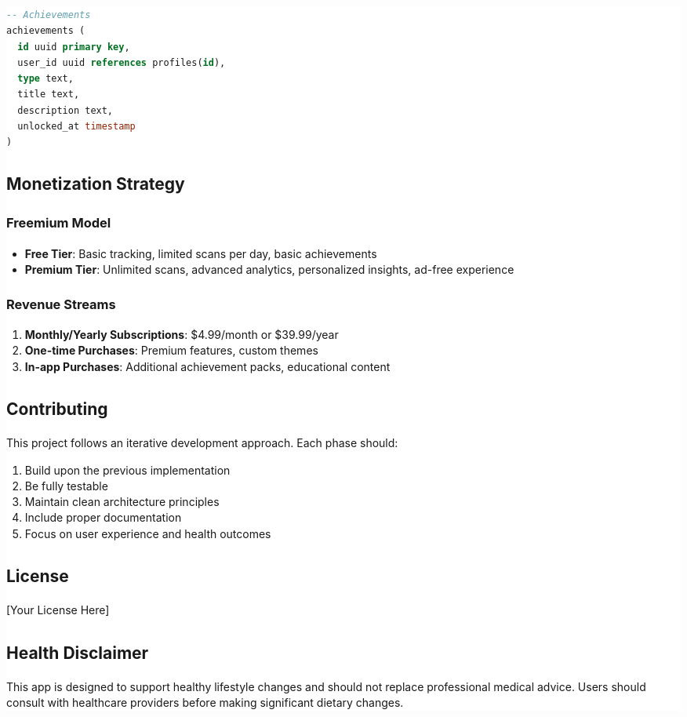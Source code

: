 ```sql
-- Achievements
achievements (
  id uuid primary key,
  user_id uuid references profiles(id),
  type text,
  title text,
  description text,
  unlocked_at timestamp
)
```

## Monetization Strategy

### Freemium Model
- **Free Tier**: Basic tracking, limited scans per day, basic achievements
- **Premium Tier**: Unlimited scans, advanced analytics, personalized insights, ad-free experience

### Revenue Streams
1. **Monthly/Yearly Subscriptions**: $4.99/month or $39.99/year
2. **One-time Purchases**: Premium features, custom themes
3. **In-app Purchases**: Additional achievement packs, educational content

## Contributing

This project follows an iterative development approach. Each phase should:
1. Build upon the previous implementation
2. Be fully testable
3. Maintain clean architecture principles
4. Include proper documentation
5. Focus on user experience and health outcomes

## License

[Your License Here]

## Health Disclaimer

This app is designed to support healthy lifestyle changes and should not replace professional medical advice. Users should consult with healthcare providers before making significant dietary changes.
